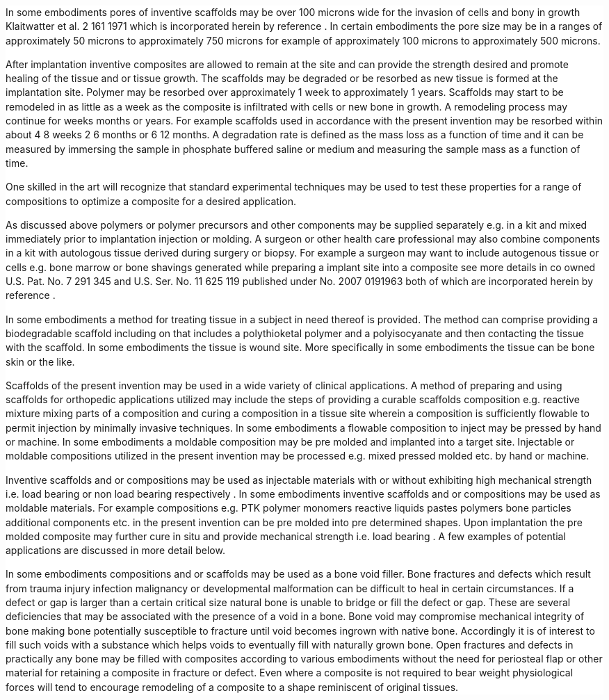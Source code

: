 
In some embodiments pores of inventive scaffolds may be over 100 microns wide for the invasion of cells and bony in growth Klaitwatter et al. 2 161 1971 which is incorporated herein by reference . In certain embodiments the pore size may be in a ranges of approximately 50 microns to approximately 750 microns for example of approximately 100 microns to approximately 500 microns.

After implantation inventive composites are allowed to remain at the site and can provide the strength desired and promote healing of the tissue and or tissue growth. The scaffolds may be degraded or be resorbed as new tissue is formed at the implantation site. Polymer may be resorbed over approximately 1 week to approximately 1 years. Scaffolds may start to be remodeled in as little as a week as the composite is infiltrated with cells or new bone in growth. A remodeling process may continue for weeks months or years. For example scaffolds used in accordance with the present invention may be resorbed within about 4 8 weeks 2 6 months or 6 12 months. A degradation rate is defined as the mass loss as a function of time and it can be measured by immersing the sample in phosphate buffered saline or medium and measuring the sample mass as a function of time.

One skilled in the art will recognize that standard experimental techniques may be used to test these properties for a range of compositions to optimize a composite for a desired application.

As discussed above polymers or polymer precursors and other components may be supplied separately e.g. in a kit and mixed immediately prior to implantation injection or molding. A surgeon or other health care professional may also combine components in a kit with autologous tissue derived during surgery or biopsy. For example a surgeon may want to include autogenous tissue or cells e.g. bone marrow or bone shavings generated while preparing a implant site into a composite see more details in co owned U.S. Pat. No. 7 291 345 and U.S. Ser. No. 11 625 119 published under No. 2007 0191963 both of which are incorporated herein by reference .

In some embodiments a method for treating tissue in a subject in need thereof is provided. The method can comprise providing a biodegradable scaffold including on that includes a polythioketal polymer and a polyisocyanate and then contacting the tissue with the scaffold. In some embodiments the tissue is wound site. More specifically in some embodiments the tissue can be bone skin or the like.

Scaffolds of the present invention may be used in a wide variety of clinical applications. A method of preparing and using scaffolds for orthopedic applications utilized may include the steps of providing a curable scaffolds composition e.g. reactive mixture mixing parts of a composition and curing a composition in a tissue site wherein a composition is sufficiently flowable to permit injection by minimally invasive techniques. In some embodiments a flowable composition to inject may be pressed by hand or machine. In some embodiments a moldable composition may be pre molded and implanted into a target site. Injectable or moldable compositions utilized in the present invention may be processed e.g. mixed pressed molded etc. by hand or machine.

Inventive scaffolds and or compositions may be used as injectable materials with or without exhibiting high mechanical strength i.e. load bearing or non load bearing respectively . In some embodiments inventive scaffolds and or compositions may be used as moldable materials. For example compositions e.g. PTK polymer monomers reactive liquids pastes polymers bone particles additional components etc. in the present invention can be pre molded into pre determined shapes. Upon implantation the pre molded composite may further cure in situ and provide mechanical strength i.e. load bearing . A few examples of potential applications are discussed in more detail below.

In some embodiments compositions and or scaffolds may be used as a bone void filler. Bone fractures and defects which result from trauma injury infection malignancy or developmental malformation can be difficult to heal in certain circumstances. If a defect or gap is larger than a certain critical size natural bone is unable to bridge or fill the defect or gap. These are several deficiencies that may be associated with the presence of a void in a bone. Bone void may compromise mechanical integrity of bone making bone potentially susceptible to fracture until void becomes ingrown with native bone. Accordingly it is of interest to fill such voids with a substance which helps voids to eventually fill with naturally grown bone. Open fractures and defects in practically any bone may be filled with composites according to various embodiments without the need for periosteal flap or other material for retaining a composite in fracture or defect. Even where a composite is not required to bear weight physiological forces will tend to encourage remodeling of a composite to a shape reminiscent of original tissues.
